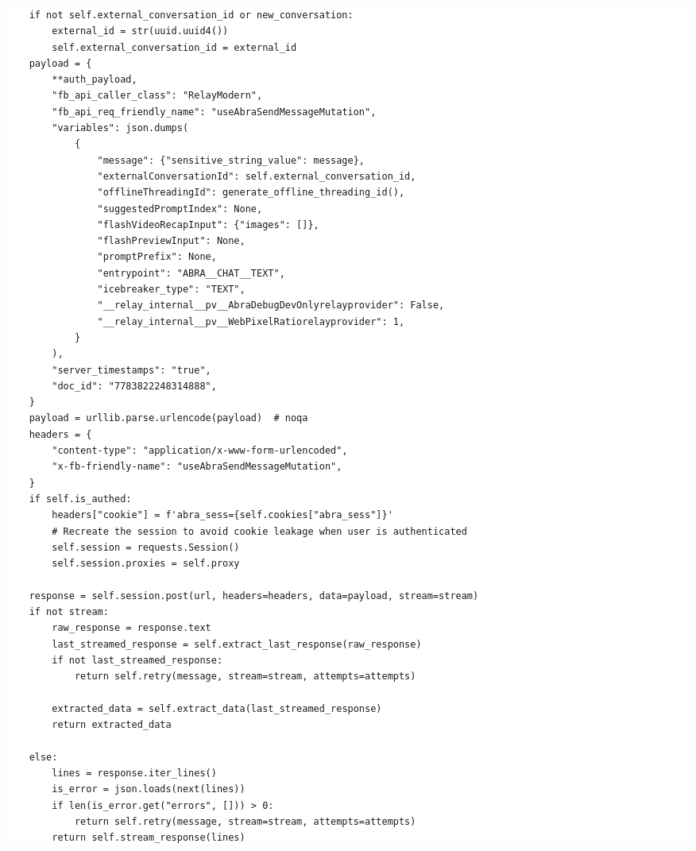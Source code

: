         if not self.external_conversation_id or new_conversation:
            external_id = str(uuid.uuid4())
            self.external_conversation_id = external_id
        payload = {
            **auth_payload,
            "fb_api_caller_class": "RelayModern",
            "fb_api_req_friendly_name": "useAbraSendMessageMutation",
            "variables": json.dumps(
                {
                    "message": {"sensitive_string_value": message},
                    "externalConversationId": self.external_conversation_id,
                    "offlineThreadingId": generate_offline_threading_id(),
                    "suggestedPromptIndex": None,
                    "flashVideoRecapInput": {"images": []},
                    "flashPreviewInput": None,
                    "promptPrefix": None,
                    "entrypoint": "ABRA__CHAT__TEXT",
                    "icebreaker_type": "TEXT",
                    "__relay_internal__pv__AbraDebugDevOnlyrelayprovider": False,
                    "__relay_internal__pv__WebPixelRatiorelayprovider": 1,
                }
            ),
            "server_timestamps": "true",
            "doc_id": "7783822248314888",
        }
        payload = urllib.parse.urlencode(payload)  # noqa
        headers = {
            "content-type": "application/x-www-form-urlencoded",
            "x-fb-friendly-name": "useAbraSendMessageMutation",
        }
        if self.is_authed:
            headers["cookie"] = f'abra_sess={self.cookies["abra_sess"]}'
            # Recreate the session to avoid cookie leakage when user is authenticated
            self.session = requests.Session()
            self.session.proxies = self.proxy

        response = self.session.post(url, headers=headers, data=payload, stream=stream)
        if not stream:
            raw_response = response.text
            last_streamed_response = self.extract_last_response(raw_response)
            if not last_streamed_response:
                return self.retry(message, stream=stream, attempts=attempts)

            extracted_data = self.extract_data(last_streamed_response)
            return extracted_data

        else:
            lines = response.iter_lines()
            is_error = json.loads(next(lines))
            if len(is_error.get("errors", [])) > 0:
                return self.retry(message, stream=stream, attempts=attempts)
            return self.stream_response(lines)
